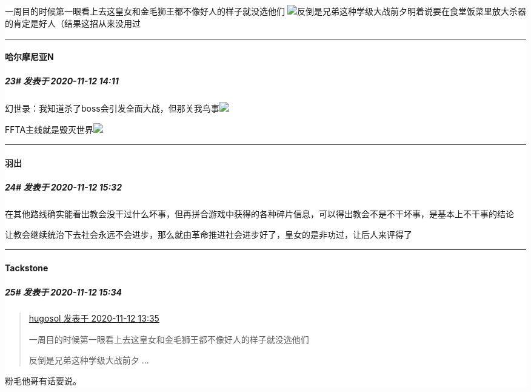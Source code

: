 


一周目的时候第一眼看上去这皇女和金毛狮王都不像好人的样子就没选他们
<img src="https://static.saraba1st.com/image/smiley/face2017/053.png" referrerpolicy="no-referrer">反倒是兄弟这种学级大战前夕明着说要在食堂饭菜里放大杀器的肯定是好人（结果这招从来没用过







*****

####  哈尔摩尼亚N  
##### 23#       发表于 2020-11-12 14:11




幻世录：我知道杀了boss会引发全面大战，但那关我鸟事<img src="https://static.saraba1st.com/image/smiley/face2017/037.png" referrerpolicy="no-referrer">

FFTA主线就是毁灭世界<img src="https://static.saraba1st.com/image/smiley/face2017/037.png" referrerpolicy="no-referrer">







*****

####  羽出  
##### 24#       发表于 2020-11-12 15:32




在其他路线确实能看出教会没干过什么坏事，但再拼合游戏中获得的各种碎片信息，可以得出教会不是不干坏事，是基本上不干事的结论


让教会继续统治下去社会永远不会进步，那么就由革命推进社会进步好了，皇女的是非功过，让后人来评得了







*****

####  Tackstone  
##### 25#       发表于 2020-11-12 15:34



<blockquote><a href="httphttps://bbs.saraba1st.com/2b/forum.php?mod=redirect&amp;goto=findpost&amp;pid=49369843&amp;ptid=1971763" target="_blank">hugosol 发表于 2020-11-12 13:35</a>

一周目的时候第一眼看上去这皇女和金毛狮王都不像好人的样子就没选他们

反倒是兄弟这种学级大战前夕 ...</blockquote>
粉毛他哥有话要说。




